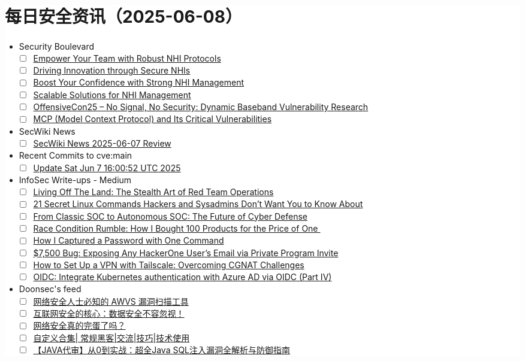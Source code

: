 # 每日安全资讯（2025-06-08）

- Security Boulevard
  - [ ] [Empower Your Team with Robust NHI Protocols](https://securityboulevard.com/2025/06/empower-your-team-with-robust-nhi-protocols/?utm_source=rss&utm_medium=rss&utm_campaign=empower-your-team-with-robust-nhi-protocols)
  - [ ] [Driving Innovation through Secure NHIs](https://securityboulevard.com/2025/06/driving-innovation-through-secure-nhis-2/?utm_source=rss&utm_medium=rss&utm_campaign=driving-innovation-through-secure-nhis-2)
  - [ ] [Boost Your Confidence with Strong NHI Management](https://securityboulevard.com/2025/06/boost-your-confidence-with-strong-nhi-management/?utm_source=rss&utm_medium=rss&utm_campaign=boost-your-confidence-with-strong-nhi-management)
  - [ ] [Scalable Solutions for NHI Management](https://securityboulevard.com/2025/06/scalable-solutions-for-nhi-management/?utm_source=rss&utm_medium=rss&utm_campaign=scalable-solutions-for-nhi-management)
  - [ ] [OffensiveCon25 – No Signal, No Security: Dynamic Baseband Vulnerability Research](https://securityboulevard.com/2025/06/offensivecon25-no-signal-no-security-dynamic-baseband-vulnerability-research/?utm_source=rss&utm_medium=rss&utm_campaign=offensivecon25-no-signal-no-security-dynamic-baseband-vulnerability-research)
  - [ ] [MCP (Model Context Protocol) and Its Critical Vulnerabilities](https://securityboulevard.com/2025/06/mcp-model-context-protocol-and-its-critical-vulnerabilities/?utm_source=rss&utm_medium=rss&utm_campaign=mcp-model-context-protocol-and-its-critical-vulnerabilities)
- SecWiki News
  - [ ] [SecWiki News 2025-06-07 Review](http://www.sec-wiki.com/?2025-06-07)
- Recent Commits to cve:main
  - [ ] [Update Sat Jun  7 16:00:52 UTC 2025](https://github.com/trickest/cve/commit/5c2aaf2c81233b5265d0ca1afd10ffa89ddc58ed)
- InfoSec Write-ups - Medium
  - [ ] [Living Off The Land: The Stealth Art of Red Team Operations](https://infosecwriteups.com/living-off-the-land-the-stealth-art-of-red-team-operations-1d65cf390792?source=rss----7b722bfd1b8d---4)
  - [ ] [21 Secret Linux Commands Hackers and Sysadmins Don’t Want You to Know About](https://infosecwriteups.com/21-secret-linux-commands-hackers-and-sysadmins-dont-want-you-to-know-about-b02fa72cc057?source=rss----7b722bfd1b8d---4)
  - [ ] [From Classic SOC to Autonomous SOC: The Future of Cyber Defense](https://infosecwriteups.com/from-classic-soc-to-autonomous-soc-the-future-of-cyber-defense-1ada150e86ca?source=rss----7b722bfd1b8d---4)
  - [ ] [Race Condition Rumble: How I Bought 100 Products for the Price of One ️️](https://infosecwriteups.com/race-condition-rumble-how-i-bought-100-products-for-the-price-of-one-%EF%B8%8F-%EF%B8%8F-fb73f8477249?source=rss----7b722bfd1b8d---4)
  - [ ] [How I Captured a Password with One Command](https://infosecwriteups.com/why-https-matters-capturing-login-information-with-tshark-12d7818a667d?source=rss----7b722bfd1b8d---4)
  - [ ] [$7,500 Bug: Exposing Any HackerOne User’s Email via Private Program Invite](https://infosecwriteups.com/7-500-bug-exposing-any-hackerone-users-email-via-private-program-invite-de6fd6b3b6c8?source=rss----7b722bfd1b8d---4)
  - [ ] [How to Set Up a VPN with Tailscale: Overcoming CGNAT Challenges](https://infosecwriteups.com/how-to-set-up-a-vpn-with-tailscale-overcoming-cgnat-challenges-0e9c0088ef79?source=rss----7b722bfd1b8d---4)
  - [ ] [OIDC: Integrate Kubernetes authentication with Azure AD via OIDC (Part IV)](https://infosecwriteups.com/oidc-integrate-kubernetes-authentication-with-azure-ad-via-oidc-part-iv-69815768cf62?source=rss----7b722bfd1b8d---4)
- Doonsec's feed
  - [ ] [网络安全人士必知的 AWVS 漏洞扫描工具](https://mp.weixin.qq.com/s?__biz=MzI3NzM5NDA0NA==&mid=2247491495&idx=1&sn=28a749aa101664e76dd905dfc0081fe3)
  - [ ] [互联网安全的核心：数据安全不容忽视！](https://mp.weixin.qq.com/s?__biz=MzU2NDY2OTU4Nw==&mid=2247520886&idx=1&sn=47ce6e65037a7aacad891d96a8f3866d)
  - [ ] [网络安全真的完蛋了吗？](https://mp.weixin.qq.com/s?__biz=MzkwMTU2NzMwOQ==&mid=2247485228&idx=1&sn=548a77398804d6eaf8a79823e1505e43)
  - [ ] [自定义合集| 常规黑客|交流|技巧|技术使用](https://mp.weixin.qq.com/s?__biz=MzU5Njg5NzUzMw==&mid=2247491202&idx=1&sn=c120356411814ab8a271d4e95957a3e3)
  - [ ] [【JAVA代审】从0到实战：超全Java SQL注入漏洞全解析与防御指南](https://mp.weixin.qq.com/s?__biz=Mzk3NTIxNzEzNA==&mid=2247492804&idx=1&sn=5258769e3eb478e47f0d9cb91d055b0a)